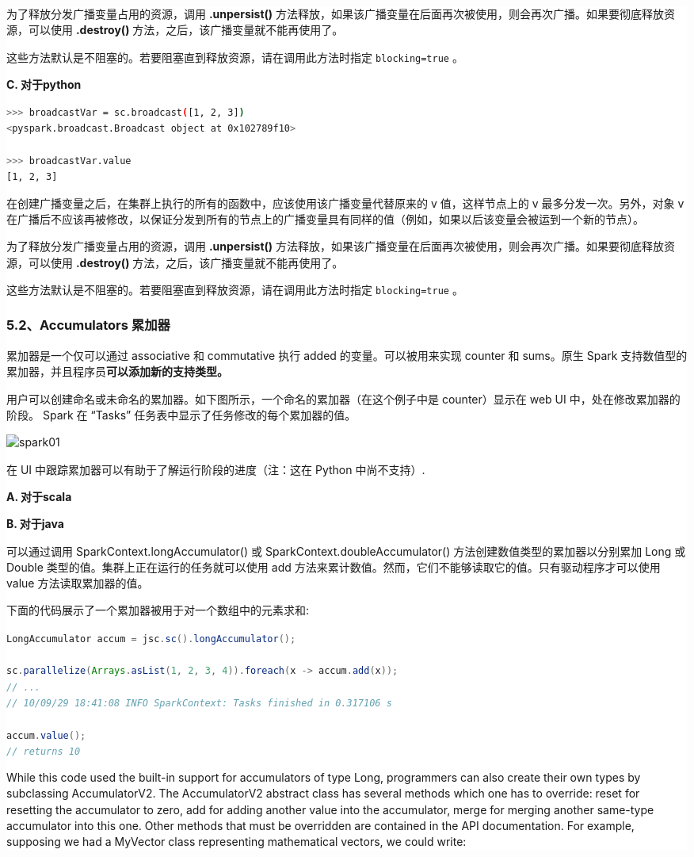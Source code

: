 为了释放分发广播变量占用的资源，调用 **.unpersist()** 方法释放，如果该广播变量在后面再次被使用，则会再次广播。如果要彻底释放资源，可以使用 **.destroy()** 方法，之后，该广播变量就不能再使用了。

这些方法默认是不阻塞的。若要阻塞直到释放资源，请在调用此方法时指定 `blocking=true` 。

**C. 对于python**

```sh
>>> broadcastVar = sc.broadcast([1, 2, 3])
<pyspark.broadcast.Broadcast object at 0x102789f10>

>>> broadcastVar.value
[1, 2, 3]
```
在创建广播变量之后，在集群上执行的所有的函数中，应该使用该广播变量代替原来的 v 值，这样节点上的 v 最多分发一次。另外，对象 v 在广播后不应该再被修改，以保证分发到所有的节点上的广播变量具有同样的值（例如，如果以后该变量会被运到一个新的节点）。

为了释放分发广播变量占用的资源，调用 **.unpersist()** 方法释放，如果该广播变量在后面再次被使用，则会再次广播。如果要彻底释放资源，可以使用 **.destroy()** 方法，之后，该广播变量就不能再使用了。

这些方法默认是不阻塞的。若要阻塞直到释放资源，请在调用此方法时指定 `blocking=true` 。

### 5.2、Accumulators  累加器

累加器是一个仅可以通过 associative 和 commutative 执行 added 的变量。可以被用来实现 counter 和 sums。原生 Spark 支持数值型的累加器，并且程序员**可以添加新的支持类型。**

用户可以创建命名或未命名的累加器。如下图所示，一个命名的累加器（在这个例子中是 counter）显示在 web UI 中，处在修改累加器的阶段。 Spark 在 “Tasks” 任务表中显示了任务修改的每个累加器的值。

![spark01](https://s1.ax1x.com/2020/07/18/UgDlM8.png)

在 UI 中跟踪累加器可以有助于了解运行阶段的进度（注：这在 Python 中尚不支持）.


**A. 对于scala**

**B. 对于java**

可以通过调用 SparkContext.longAccumulator() 或 SparkContext.doubleAccumulator() 方法创建数值类型的累加器以分别累加 Long 或 Double 类型的值。集群上正在运行的任务就可以使用 add 方法来累计数值。然而，它们不能够读取它的值。只有驱动程序才可以使用 value 方法读取累加器的值。

下面的代码展示了一个累加器被用于对一个数组中的元素求和:

```java
LongAccumulator accum = jsc.sc().longAccumulator();

sc.parallelize(Arrays.asList(1, 2, 3, 4)).foreach(x -> accum.add(x));
// ...
// 10/09/29 18:41:08 INFO SparkContext: Tasks finished in 0.317106 s

accum.value();
// returns 10
```
While this code used the built-in support for accumulators of type Long, programmers can also create their own types by subclassing AccumulatorV2. The AccumulatorV2 abstract class has several methods which one has to override: reset for resetting the accumulator to zero, add for adding another value into the accumulator, merge for merging another same-type accumulator into this one. Other methods that must be overridden are contained in the API documentation. For example, supposing we had a MyVector class representing mathematical vectors, we could write:
